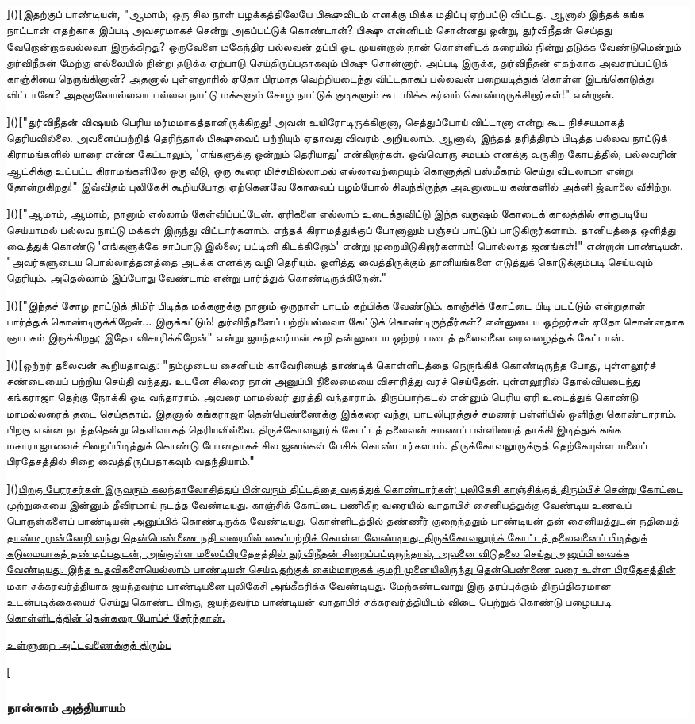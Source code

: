 ]()[இதற்குப் பாண்டியன், "ஆமாம்; ஒரு சில நாள் பழக்கத்திலேயே பிக்ஷுவிடம் எனக்கு மிக்க மதிப்பு ஏற்பட்டு விட்டது. ஆனால் இந்தக் கங்க நாட்டான் எதற்காக இப்படி அவசரமாகச் சென்று அகப்பட்டுக் கொண்டான்? பிக்ஷு என்னிடம் சொன்னது ஒன்று, துர்விநீதன் செய்தது வேறொன்றாகவல்லவா இருக்கிறது? ஒருவேளை மகேந்திர பல்லவன் தப்பி ஓட முயன்றால் நான் கொள்ளிடக் கரையில் நின்று தடுக்க வேண்டுமென்றும் துர்விநீதன் மேற்கு எல்லையில் நின்று தடுக்க ஏற்பாடு செய்திருப்பதாகவும் பிக்ஷு சொன்னார். அப்படி இருக்க, துர்விநீதன் எதற்காக அவசரப்பட்டுக் காஞ்சியை நெருங்கினான்? அதனால் புள்ளலூரில் ஏதோ பிரமாத வெற்றியடைந்து விட்டதாகப் பல்லவன் பறையடித்துக் கொள்ள இடங்கொடுத்து விட்டானே? அதனாலேயல்லவா பல்லவ நாட்டு மக்களும் சோழ நாட்டுக் குடிகளும் கூட மிக்க கர்வம் கொண்டிருக்கிறார்கள்!" என்றான்.

]()["துர்விநீதன் விஷயம் பெரிய மர்மமாகத்தானிருக்கிறது! அவன் உயிரோடிருக்கிறானா, செத்துப்போய் விட்டானா என்று கூட நிச்சயமாகத் தெரியவில்லை. அவனைப்பற்றித் தெரிந்தால் பிக்ஷுவைப் பற்றியும் ஏதாவது விவரம் அறியலாம். ஆனால், இந்தத் தரித்திரம் பிடித்த பல்லவ நாட்டுக் கிராமங்களில் யாரை என்ன கேட்டாலும், 'எங்களுக்கு ஒன்றும் தெரியாது' என்கிறார்கள். ஒவ்வொரு சமயம் எனக்கு வருகிற கோபத்தில், பல்லவரின் ஆட்சிக்கு உட்பட்ட கிராமங்களிலே ஒரு வீடு, ஒரு கூரை மிச்சமில்லாமல் எல்லாவற்றையும் கொளுத்தி பஸ்மீகரம் செய்து விடலாமா என்று தோன்றுகிறது!" இவ்விதம் புலிகேசி கூறியபோது ஏற்கெனவே கோவைப் பழம்போல் சிவந்திருந்த அவனுடைய கண்களில் அக்னி ஜ்வாலை வீசிற்று.

]()["ஆமாம், ஆமாம், நானும் எல்லாம் கேள்விப்பட்டேன். ஏரிகளை எல்லாம் உடைத்துவிட்டு இந்த வருஷம் கோடைக் காலத்தில் சாகுபடியே செய்யாமல் பல்லவ நாட்டு மக்கள் இருந்து விட்டார்களாம். எந்தக் கிராமத்துக்குப் போனாலும் பஞ்சப் பாட்டுப் பாடுகிறார்களாம். தானியத்தை ஒளித்து வைத்துக் கொண்டு 'எங்களுக்கே சாப்பாடு இல்லை; பட்டினி கிடக்கிறோம்' என்று முறையிடுகிறார்களாம்! பொல்லாத ஜனங்கள்!" என்றான் பாண்டியன். "அவர்களுடைய பொல்லாத்தனத்தை அடக்க எனக்கு வழி தெரியும். ஒளித்து வைத்திருக்கும் தானியங்களை எடுத்துக் கொடுக்கும்படி செய்யவும் தெரியும். அதெல்லாம் இப்போது வேண்டாம் என்று பார்த்துக் கொண்டிருக்கிறேன்."

]()["இந்தச் சோழ நாட்டுத் திமிர் பிடித்த மக்களுக்கு நானும் ஒருநாள் பாடம் கற்பிக்க வேண்டும். காஞ்சிக் கோட்டை பிடி படட்டும் என்றுதான் பார்த்துக் கொண்டிருக்கிறேன்... இருக்கட்டும்! துர்விநீதனைப் பற்றியல்லவா கேட்டுக் கொண்டிருந்தீர்கள்? என்னுடைய ஒற்றர்கள் ஏதோ சொன்னதாக ஞாபகம் இருக்கிறது; இதோ விசாரிக்கிறேன்" என்று ஜயந்தவர்மன் கூறி தன்னுடைய ஒற்றர் படைத் தலைவனை வரவழைத்துக் கேட்டான்.

]()[ஒற்றர் தலைவன் கூறியதாவது: "நம்முடைய சைனியம் காவேரியைத் தாண்டிக் கொள்ளிடத்தை நெருங்கிக் கொண்டிருந்த போது, புள்ளலூர்ச் சண்டையைப் பற்றிய செய்தி வந்தது. உடனே சிலரை நான் அனுப்பி நிலைமையை விசாரித்து வரச் செய்தேன். புள்ளலூரில் தோல்வியடைந்து கங்கராஜா தெற்கு நோக்கி ஓடி வந்தாராம். அவரை மாமல்லர் துரத்தி வந்தாராம். திருப்பாற்கடல் என்னும் பெரிய ஏரி உடைத்துக் கொண்டு மாமல்லரைத் தடை செய்ததாம். இதனால் கங்கராஜா தென்பெண்ணைக்கு இக்கரை வந்து, பாடலிபுரத்துச் சமணர் பள்ளியில் ஒளிந்து கொண்டாராம். பிறகு என்ன நடந்ததென்று தௌிவாகத் தெரியவில்லை. திருக்கோவலூர்க் கோட்டத் தலைவன் சமணப் பள்ளியைத் தாக்கி இடித்துக் கங்க மகாராஜாவைச் சிறைப்பிடித்துக் கொண்டு போனதாகச் சில ஜனங்கள் பேசிக் கொண்டார்களாம். திருக்கோவலூருக்குத் தெற்கேயுள்ள மலைப் பிரதேசத்தில் சிறை வைத்திருப்பதாகவும் வதந்தியாம்."

]()[பிறகு பேரரசர்கள் இருவரும் கலந்தாலோசித்துப் பின்வரும் திட்டத்தை வகுத்துக் கொண்டார்கள்; புலிகேசி காஞ்சிக்குத் திரும்பிச் சென்று கோட்டை முற்றுகையை இன்னும் தீவிரமாய் நடத்த வேண்டியது. காஞ்சிக் கோட்டை பணிகிற வரையில் வாதாபிச் சைனியத்துக்கு வேண்டிய உணவுப் பொருள்களைப் பாண்டியன் அனுப்பிக் கொண்டிருக்க வேண்டியது. கொள்ளிடத்தில் தண்ணீர் குறைந்ததும் பாண்டியன் தன் சைனியத்துடன் நதியைத் தாண்டி முன்னேறி வந்து தென்பெண்ணை நதி வரையில் கைப்பற்றிக் கொள்ள வேண்டியது. திருக்கோவலூர்க் கோட்டத் தலைவனைப் பிடித்துக் கடுமையாகத் தண்டிப்பதுடன், அங்குள்ள மலைப்பிரதேசத்தில் துர்விநீதன் சிறைப்பட்டிருந்தால், அவனை விடுதலை செய்து அனுப்பி வைக்க வேண்டியது. இந்த உதவிகளையெல்லாம் பாண்டியன் செய்வதற்குக் கைம்மாறாகக் குமரி முனையிலிருந்து தென்பெண்ணை வரை உள்ள பிரதேசத்தின் மகா சக்கரவர்த்தியாக ஜயந்தவர்ம பாண்டியனை புலிகேசி அங்கீகரிக்க வேண்டியது. மேற்கண்டவாறு இரு தரப்புக்கும் திருப்திகரமான உடன்படிக்கையைச் செய்து கொண்ட பிறகு, ஜயந்தவர்ம பாண்டியன் வாதாபிச் சக்கரவர்த்தியிடம் விடை பெற்றுக் கொண்டு பழையபடி கொள்ளிடத்தின் தென்கரை போய்ச் சேர்ந்தான்.]()

[]()[உள்ளுறை அட்டவணைக்குத் திரும்ப](https://www.projectmadurai.org/pm_etexts/utf8/pmuni0195.html#hd303)

[
### நான்காம் அத்தியாயம்
